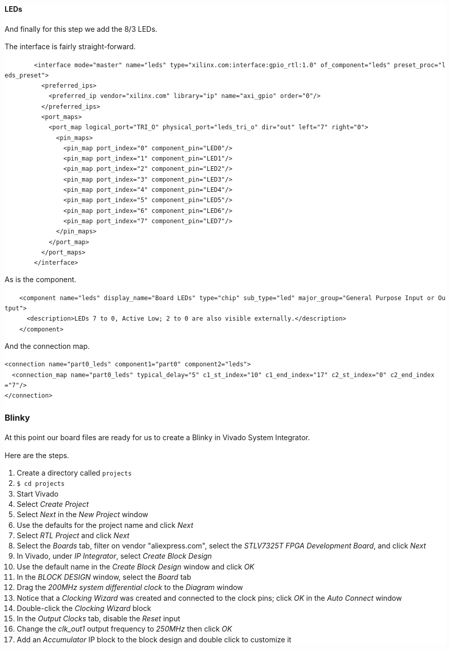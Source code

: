 #### LEDs

And finally for this step we add the 8/3 LEDs.

The interface is fairly straight-forward.

            <interface mode="master" name="leds" type="xilinx.com:interface:gpio_rtl:1.0" of_component="leds" preset_proc="leds_preset">
              <preferred_ips>
                <preferred_ip vendor="xilinx.com" library="ip" name="axi_gpio" order="0"/>
              </preferred_ips>
              <port_maps>
                <port_map logical_port="TRI_O" physical_port="leds_tri_o" dir="out" left="7" right="0">
                  <pin_maps>
                    <pin_map port_index="0" component_pin="LED0"/>
                    <pin_map port_index="1" component_pin="LED1"/>
                    <pin_map port_index="2" component_pin="LED2"/>
                    <pin_map port_index="3" component_pin="LED3"/>
                    <pin_map port_index="4" component_pin="LED4"/>
                    <pin_map port_index="5" component_pin="LED5"/>
                    <pin_map port_index="6" component_pin="LED6"/>
                    <pin_map port_index="7" component_pin="LED7"/>
                  </pin_maps>
                </port_map>
              </port_maps>
            </interface>

As is the component.

        <component name="leds" display_name="Board LEDs" type="chip" sub_type="led" major_group="General Purpose Input or Output">
          <description>LEDs 7 to 0, Active Low; 2 to 0 are also visible externally.</description>
        </component>

And the connection map.

    <connection name="part0_leds" component1="part0" component2="leds">
      <connection_map name="part0_leds" typical_delay="5" c1_st_index="10" c1_end_index="17" c2_st_index="0" c2_end_index="7"/>
    </connection>

### Blinky

At this point our board files are ready for us to create a Blinky in Vivado
System Integrator.

Here are the steps.

 1. Create a directory called `projects`
 1. `$ cd projects`
 1. Start Vivado
 1. Select *Create Project*
 1. Select *Next* in the *New Project* window
 1. Use the defaults for the project name and click *Next*
 1. Select *RTL Project* and click *Next*
 1. Select the *Boards* tab, filter on vendor "aliexpress.com", select the *STLV7325T FPGA Development Board*, and click *Next*
 1. In Vivado, under *IP Integrator*, select *Create Block Design*
 1. Use the default name in the *Create Block Design* window and click *OK*
 1. In the *BLOCK DESIGN* window, select the *Board* tab
 1. Drag the *200MHz system differential clock* to the *Diagram* window
 1. Notice that a *Clocking Wizard* was created and connected to the clock pins; click *OK* in the *Auto Connect* window
 1. Double-click the *Clocking Wizard* block
 1. In the *Output Clocks* tab, disable the *Reset* input
 1. Change the *clk_out1* output frequency to *250MHz* then click *OK*
 1. Add an *Accumulator* IP block to the block design and double click to customize it